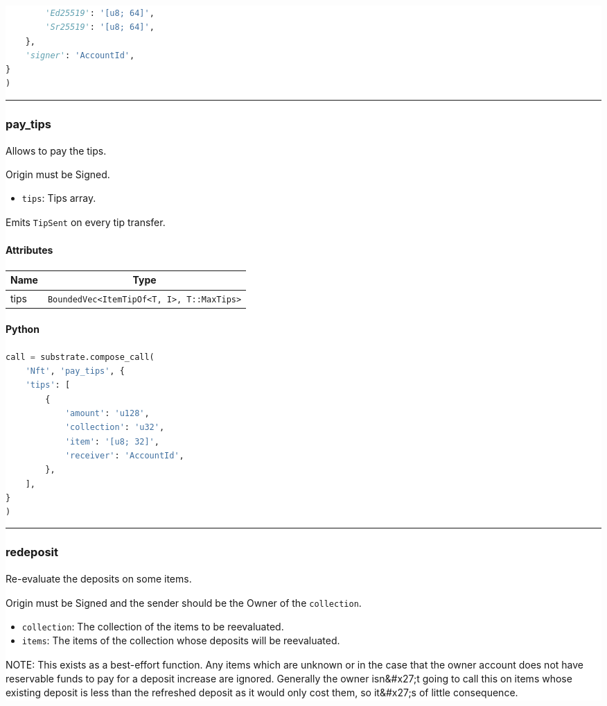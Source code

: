 ```python
        'Ed25519': '[u8; 64]',
        'Sr25519': '[u8; 64]',
    },
    'signer': 'AccountId',
}
)
```

---------
### pay_tips
Allows to pay the tips.

Origin must be Signed.

- `tips`: Tips array.

Emits `TipSent` on every tip transfer.
#### Attributes
| Name | Type |
| -------- | -------- | 
| tips | `BoundedVec<ItemTipOf<T, I>, T::MaxTips>` | 

#### Python
```python
call = substrate.compose_call(
    'Nft', 'pay_tips', {
    'tips': [
        {
            'amount': 'u128',
            'collection': 'u32',
            'item': '[u8; 32]',
            'receiver': 'AccountId',
        },
    ],
}
)
```

---------
### redeposit
Re-evaluate the deposits on some items.

Origin must be Signed and the sender should be the Owner of the `collection`.

- `collection`: The collection of the items to be reevaluated.
- `items`: The items of the collection whose deposits will be reevaluated.

NOTE: This exists as a best-effort function. Any items which are unknown or
in the case that the owner account does not have reservable funds to pay for a
deposit increase are ignored. Generally the owner isn&\#x27;t going to call this on items
whose existing deposit is less than the refreshed deposit as it would only cost them,
so it&\#x27;s of little consequence.

